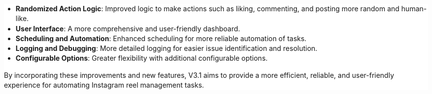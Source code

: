 - **Randomized Action Logic**: Improved logic to make actions such as liking, commenting, and posting more random and human-like.
- **User Interface**: A more comprehensive and user-friendly dashboard.
- **Scheduling and Automation**: Enhanced scheduling for more reliable automation of tasks.
- **Logging and Debugging**: More detailed logging for easier issue identification and resolution.
- **Configurable Options**: Greater flexibility with additional configurable options.

By incorporating these improvements and new features, V3.1 aims to provide a more efficient, reliable, and user-friendly experience for automating Instagram reel management tasks.
